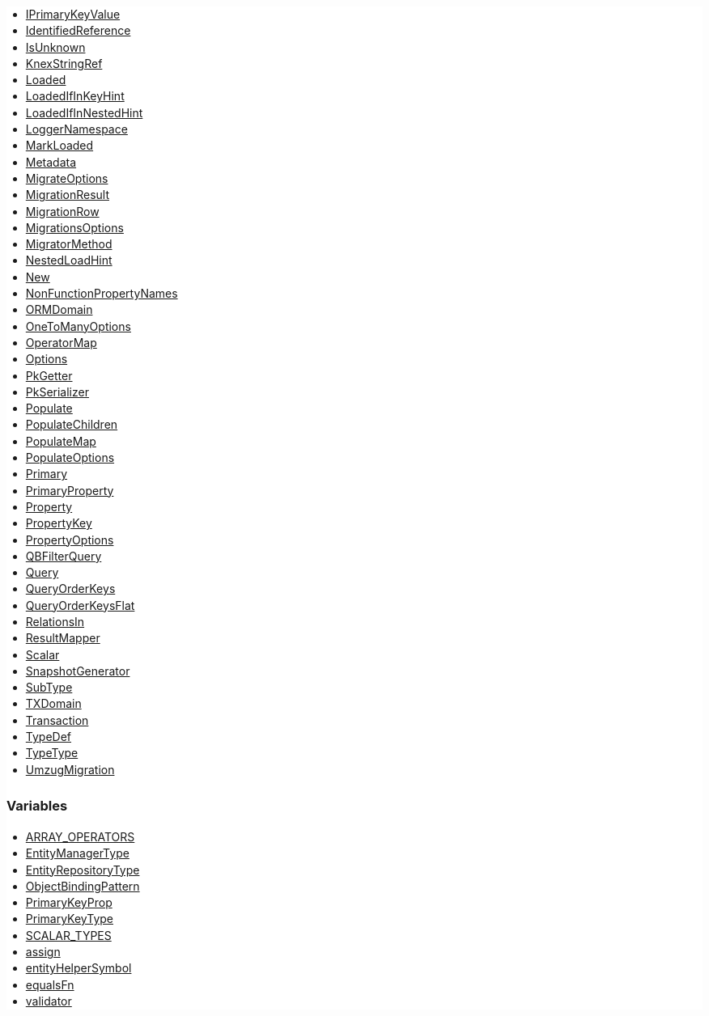* [IPrimaryKeyValue](index.md#iprimarykeyvalue)
* [IdentifiedReference](index.md#identifiedreference)
* [IsUnknown](index.md#isunknown)
* [KnexStringRef](index.md#knexstringref)
* [Loaded](index.md#loaded)
* [LoadedIfInKeyHint](index.md#loadedifinkeyhint)
* [LoadedIfInNestedHint](index.md#loadedifinnestedhint)
* [LoggerNamespace](index.md#loggernamespace)
* [MarkLoaded](index.md#markloaded)
* [Metadata](index.md#metadata)
* [MigrateOptions](index.md#migrateoptions)
* [MigrationResult](index.md#migrationresult)
* [MigrationRow](index.md#migrationrow)
* [MigrationsOptions](index.md#migrationsoptions)
* [MigratorMethod](index.md#migratormethod)
* [NestedLoadHint](index.md#nestedloadhint)
* [New](index.md#new)
* [NonFunctionPropertyNames](index.md#nonfunctionpropertynames)
* [ORMDomain](index.md#ormdomain)
* [OneToManyOptions](index.md#onetomanyoptions)
* [OperatorMap](index.md#operatormap)
* [Options](index.md#options)
* [PkGetter](index.md#pkgetter)
* [PkSerializer](index.md#pkserializer)
* [Populate](index.md#populate)
* [PopulateChildren](index.md#populatechildren)
* [PopulateMap](index.md#populatemap)
* [PopulateOptions](index.md#populateoptions)
* [Primary](index.md#primary)
* [PrimaryProperty](index.md#primaryproperty)
* [Property](index.md#property)
* [PropertyKey](index.md#propertykey)
* [PropertyOptions](index.md#propertyoptions)
* [QBFilterQuery](index.md#qbfilterquery)
* [Query](index.md#query)
* [QueryOrderKeys](index.md#queryorderkeys)
* [QueryOrderKeysFlat](index.md#queryorderkeysflat)
* [RelationsIn](index.md#relationsin)
* [ResultMapper](index.md#resultmapper)
* [Scalar](index.md#scalar)
* [SnapshotGenerator](index.md#snapshotgenerator)
* [SubType](index.md#subtype)
* [TXDomain](index.md#txdomain)
* [Transaction](index.md#transaction)
* [TypeDef](index.md#typedef)
* [TypeType](index.md#typetype)
* [UmzugMigration](index.md#umzugmigration)

### Variables

* [ARRAY\_OPERATORS](index.md#array_operators)
* [EntityManagerType](index.md#entitymanagertype)
* [EntityRepositoryType](index.md#entityrepositorytype)
* [ObjectBindingPattern](index.md#objectbindingpattern)
* [PrimaryKeyProp](index.md#primarykeyprop)
* [PrimaryKeyType](index.md#primarykeytype)
* [SCALAR\_TYPES](index.md#scalar_types)
* [assign](index.md#assign)
* [entityHelperSymbol](index.md#entityhelpersymbol)
* [equalsFn](index.md#equalsfn)
* [validator](index.md#validator)
